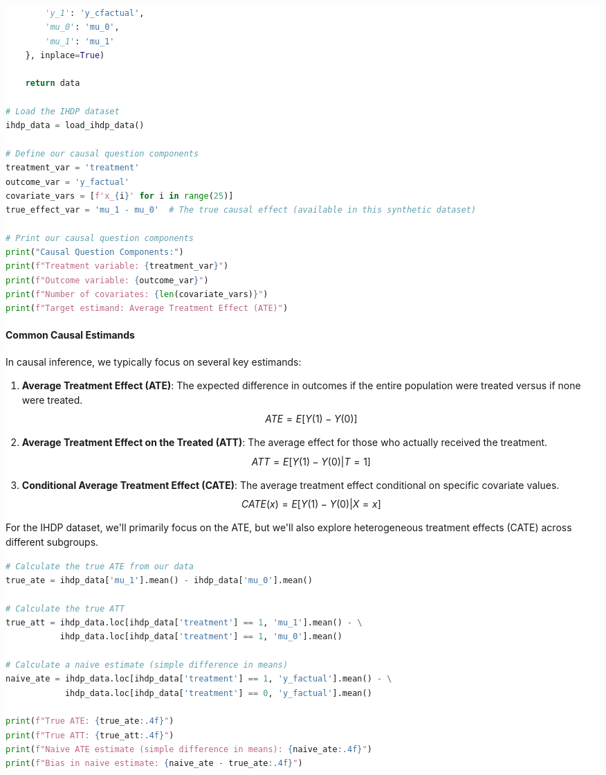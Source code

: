 ```python
        'y_1': 'y_cfactual',
        'mu_0': 'mu_0',
        'mu_1': 'mu_1'
    }, inplace=True)
    
    return data

# Load the IHDP dataset
ihdp_data = load_ihdp_data()

# Define our causal question components
treatment_var = 'treatment'
outcome_var = 'y_factual'
covariate_vars = [f'x_{i}' for i in range(25)]
true_effect_var = 'mu_1 - mu_0'  # The true causal effect (available in this synthetic dataset)

# Print our causal question components
print("Causal Question Components:")
print(f"Treatment variable: {treatment_var}")
print(f"Outcome variable: {outcome_var}")
print(f"Number of covariates: {len(covariate_vars)}")
print(f"Target estimand: Average Treatment Effect (ATE)")
```

#### Common Causal Estimands

In causal inference, we typically focus on several key estimands:

1. **Average Treatment Effect (ATE)**: The expected difference in outcomes if the entire population were treated versus if none were treated.
   $$ ATE = E[Y(1) - Y(0)] $$

2. **Average Treatment Effect on the Treated (ATT)**: The average effect for those who actually received the treatment.
   $$ ATT = E[Y(1) - Y(0) | T=1] $$

3. **Conditional Average Treatment Effect (CATE)**: The average treatment effect conditional on specific covariate values.
   $$ CATE(x) = E[Y(1) - Y(0) | X=x] $$

For the IHDP dataset, we'll primarily focus on the ATE, but we'll also explore heterogeneous treatment effects (CATE) across different subgroups.

```python
# Calculate the true ATE from our data
true_ate = ihdp_data['mu_1'].mean() - ihdp_data['mu_0'].mean()

# Calculate the true ATT
true_att = ihdp_data.loc[ihdp_data['treatment'] == 1, 'mu_1'].mean() - \
           ihdp_data.loc[ihdp_data['treatment'] == 1, 'mu_0'].mean()

# Calculate a naive estimate (simple difference in means)
naive_ate = ihdp_data.loc[ihdp_data['treatment'] == 1, 'y_factual'].mean() - \
            ihdp_data.loc[ihdp_data['treatment'] == 0, 'y_factual'].mean()

print(f"True ATE: {true_ate:.4f}")
print(f"True ATT: {true_att:.4f}")
print(f"Naive ATE estimate (simple difference in means): {naive_ate:.4f}")
print(f"Bias in naive estimate: {naive_ate - true_ate:.4f}")
```
